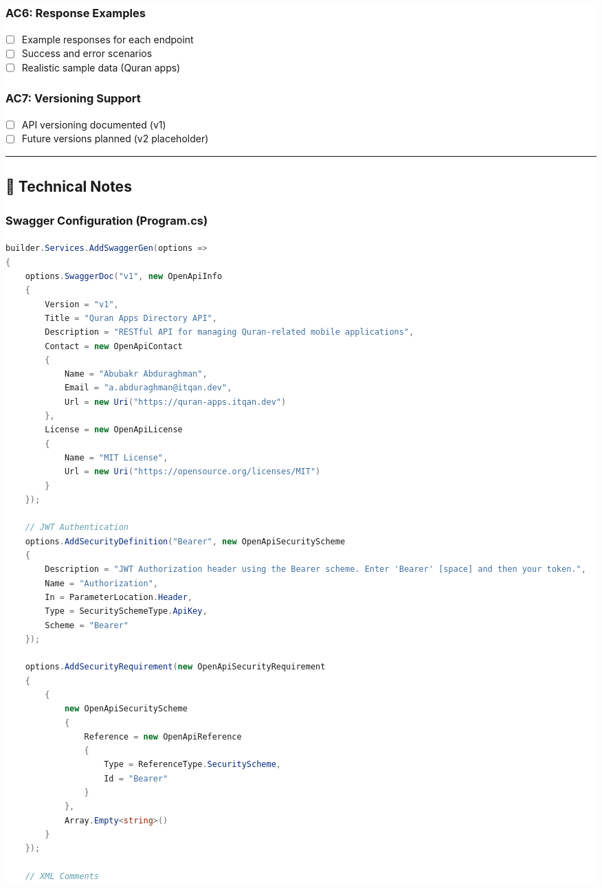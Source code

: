 ### AC6: Response Examples
- [ ] Example responses for each endpoint
- [ ] Success and error scenarios
- [ ] Realistic sample data (Quran apps)

### AC7: Versioning Support
- [ ] API versioning documented (v1)
- [ ] Future versions planned (v2 placeholder)

---

## 📝 Technical Notes

### Swagger Configuration (Program.cs)
```csharp
builder.Services.AddSwaggerGen(options =>
{
    options.SwaggerDoc("v1", new OpenApiInfo
    {
        Version = "v1",
        Title = "Quran Apps Directory API",
        Description = "RESTful API for managing Quran-related mobile applications",
        Contact = new OpenApiContact
        {
            Name = "Abubakr Abduraghman",
            Email = "a.abduraghman@itqan.dev",
            Url = new Uri("https://quran-apps.itqan.dev")
        },
        License = new OpenApiLicense
        {
            Name = "MIT License",
            Url = new Uri("https://opensource.org/licenses/MIT")
        }
    });
    
    // JWT Authentication
    options.AddSecurityDefinition("Bearer", new OpenApiSecurityScheme
    {
        Description = "JWT Authorization header using the Bearer scheme. Enter 'Bearer' [space] and then your token.",
        Name = "Authorization",
        In = ParameterLocation.Header,
        Type = SecuritySchemeType.ApiKey,
        Scheme = "Bearer"
    });
    
    options.AddSecurityRequirement(new OpenApiSecurityRequirement
    {
        {
            new OpenApiSecurityScheme
            {
                Reference = new OpenApiReference
                {
                    Type = ReferenceType.SecurityScheme,
                    Id = "Bearer"
                }
            },
            Array.Empty<string>()
        }
    });
    
    // XML Comments
```